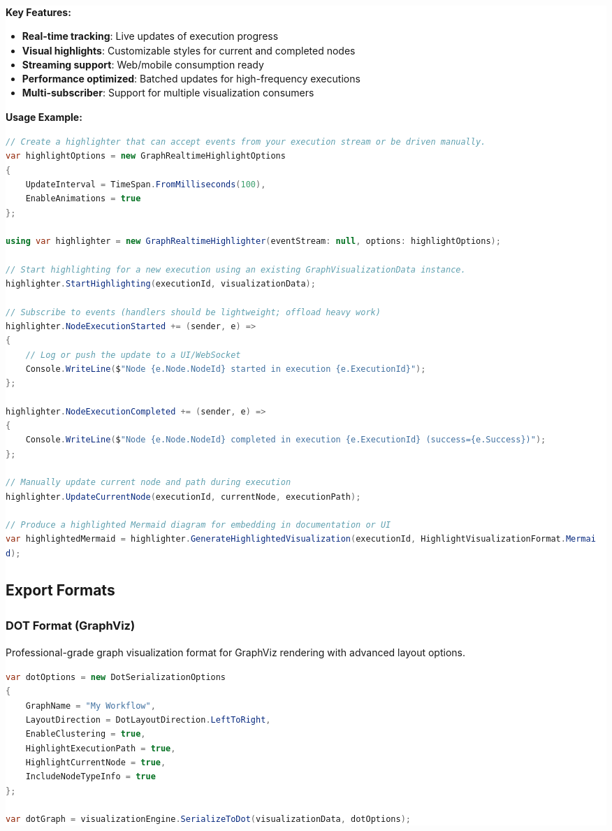 **Key Features:**
* **Real-time tracking**: Live updates of execution progress
* **Visual highlights**: Customizable styles for current and completed nodes
* **Streaming support**: Web/mobile consumption ready
* **Performance optimized**: Batched updates for high-frequency executions
* **Multi-subscriber**: Support for multiple visualization consumers

**Usage Example:**
```csharp
// Create a highlighter that can accept events from your execution stream or be driven manually.
var highlightOptions = new GraphRealtimeHighlightOptions
{
    UpdateInterval = TimeSpan.FromMilliseconds(100),
    EnableAnimations = true
};

using var highlighter = new GraphRealtimeHighlighter(eventStream: null, options: highlightOptions);

// Start highlighting for a new execution using an existing GraphVisualizationData instance.
highlighter.StartHighlighting(executionId, visualizationData);

// Subscribe to events (handlers should be lightweight; offload heavy work)
highlighter.NodeExecutionStarted += (sender, e) =>
{
    // Log or push the update to a UI/WebSocket
    Console.WriteLine($"Node {e.Node.NodeId} started in execution {e.ExecutionId}");
};

highlighter.NodeExecutionCompleted += (sender, e) =>
{
    Console.WriteLine($"Node {e.Node.NodeId} completed in execution {e.ExecutionId} (success={e.Success})");
};

// Manually update current node and path during execution
highlighter.UpdateCurrentNode(executionId, currentNode, executionPath);

// Produce a highlighted Mermaid diagram for embedding in documentation or UI
var highlightedMermaid = highlighter.GenerateHighlightedVisualization(executionId, HighlightVisualizationFormat.Mermaid);
```

## Export Formats

### DOT Format (GraphViz)

Professional-grade graph visualization format for GraphViz rendering with advanced layout options.

```csharp
var dotOptions = new DotSerializationOptions
{
    GraphName = "My Workflow",
    LayoutDirection = DotLayoutDirection.LeftToRight,
    EnableClustering = true,
    HighlightExecutionPath = true,
    HighlightCurrentNode = true,
    IncludeNodeTypeInfo = true
};

var dotGraph = visualizationEngine.SerializeToDot(visualizationData, dotOptions);
```
